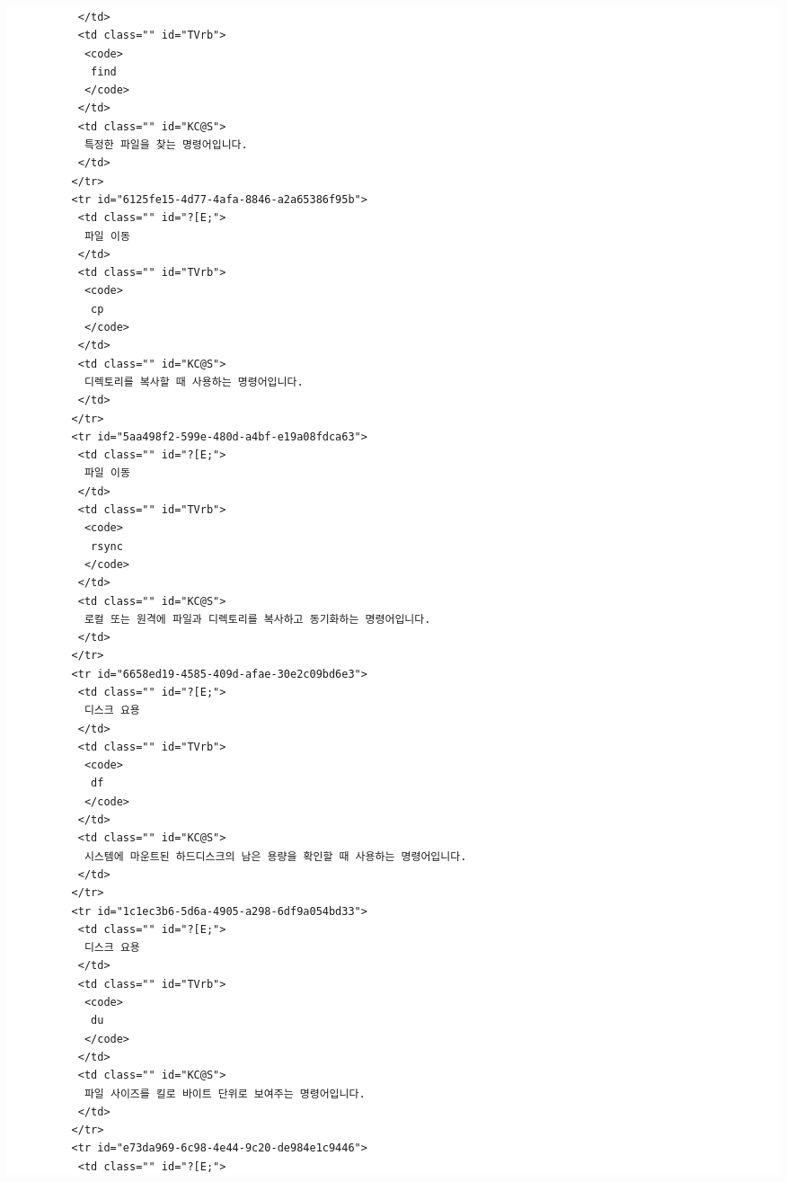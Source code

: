                </td>
               <td class="" id="TVrb">
                <code>
                 find
                </code>
               </td>
               <td class="" id="KC@S">
                특정한 파일을 찾는 명령어입니다.
               </td>
              </tr>
              <tr id="6125fe15-4d77-4afa-8846-a2a65386f95b">
               <td class="" id="?[E;">
                파일 이동
               </td>
               <td class="" id="TVrb">
                <code>
                 cp
                </code>
               </td>
               <td class="" id="KC@S">
                디렉토리를 복사할 때 사용하는 명령어입니다.
               </td>
              </tr>
              <tr id="5aa498f2-599e-480d-a4bf-e19a08fdca63">
               <td class="" id="?[E;">
                파일 이동
               </td>
               <td class="" id="TVrb">
                <code>
                 rsync
                </code>
               </td>
               <td class="" id="KC@S">
                로컬 또는 원격에 파일과 디렉토리를 복사하고 동기화하는 명령어입니다.
               </td>
              </tr>
              <tr id="6658ed19-4585-409d-afae-30e2c09bd6e3">
               <td class="" id="?[E;">
                디스크 요용
               </td>
               <td class="" id="TVrb">
                <code>
                 df
                </code>
               </td>
               <td class="" id="KC@S">
                시스템에 마운트된 하드디스크의 남은 용량을 확인할 때 사용하는 명령어입니다.
               </td>
              </tr>
              <tr id="1c1ec3b6-5d6a-4905-a298-6df9a054bd33">
               <td class="" id="?[E;">
                디스크 요용
               </td>
               <td class="" id="TVrb">
                <code>
                 du
                </code>
               </td>
               <td class="" id="KC@S">
                파일 사이즈를 킬로 바이트 단위로 보여주는 명령어입니다.
               </td>
              </tr>
              <tr id="e73da969-6c98-4e44-9c20-de984e1c9446">
               <td class="" id="?[E;">